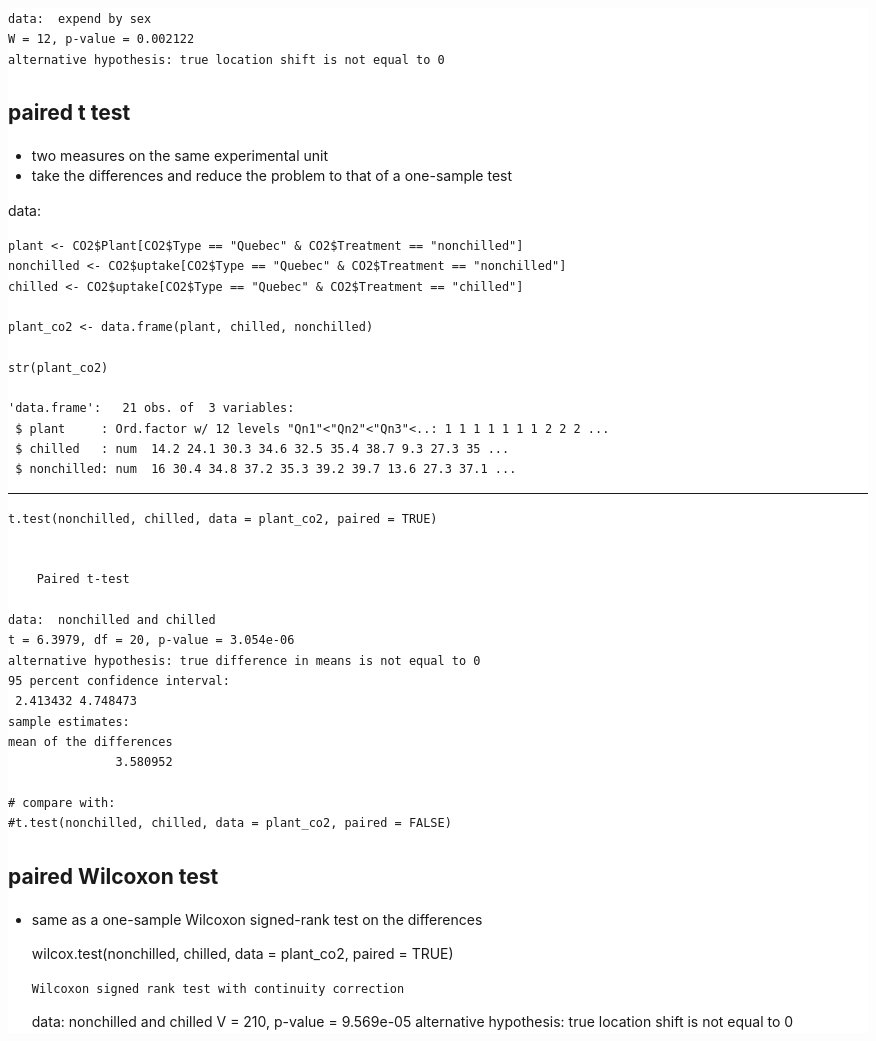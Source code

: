    data:  expend by sex
    W = 12, p-value = 0.002122
    alternative hypothesis: true location shift is not equal to 0

paired t test
-------------

-   two measures on the same experimental unit
-   take the differences and reduce the problem to that of a one-sample
    test

data:

    plant <- CO2$Plant[CO2$Type == "Quebec" & CO2$Treatment == "nonchilled"]
    nonchilled <- CO2$uptake[CO2$Type == "Quebec" & CO2$Treatment == "nonchilled"]
    chilled <- CO2$uptake[CO2$Type == "Quebec" & CO2$Treatment == "chilled"]

    plant_co2 <- data.frame(plant, chilled, nonchilled)

    str(plant_co2)

    'data.frame':   21 obs. of  3 variables:
     $ plant     : Ord.factor w/ 12 levels "Qn1"<"Qn2"<"Qn3"<..: 1 1 1 1 1 1 1 2 2 2 ...
     $ chilled   : num  14.2 24.1 30.3 34.6 32.5 35.4 38.7 9.3 27.3 35 ...
     $ nonchilled: num  16 30.4 34.8 37.2 35.3 39.2 39.7 13.6 27.3 37.1 ...

------------------------------------------------------------------------

    t.test(nonchilled, chilled, data = plant_co2, paired = TRUE)


        Paired t-test

    data:  nonchilled and chilled
    t = 6.3979, df = 20, p-value = 3.054e-06
    alternative hypothesis: true difference in means is not equal to 0
    95 percent confidence interval:
     2.413432 4.748473
    sample estimates:
    mean of the differences 
                   3.580952 

    # compare with:
    #t.test(nonchilled, chilled, data = plant_co2, paired = FALSE)

paired Wilcoxon test
--------------------

-   same as a one-sample Wilcoxon signed-rank test on the differences



    wilcox.test(nonchilled, chilled, data = plant_co2, paired = TRUE)


        Wilcoxon signed rank test with continuity correction

    data:  nonchilled and chilled
    V = 210, p-value = 9.569e-05
    alternative hypothesis: true location shift is not equal to 0
